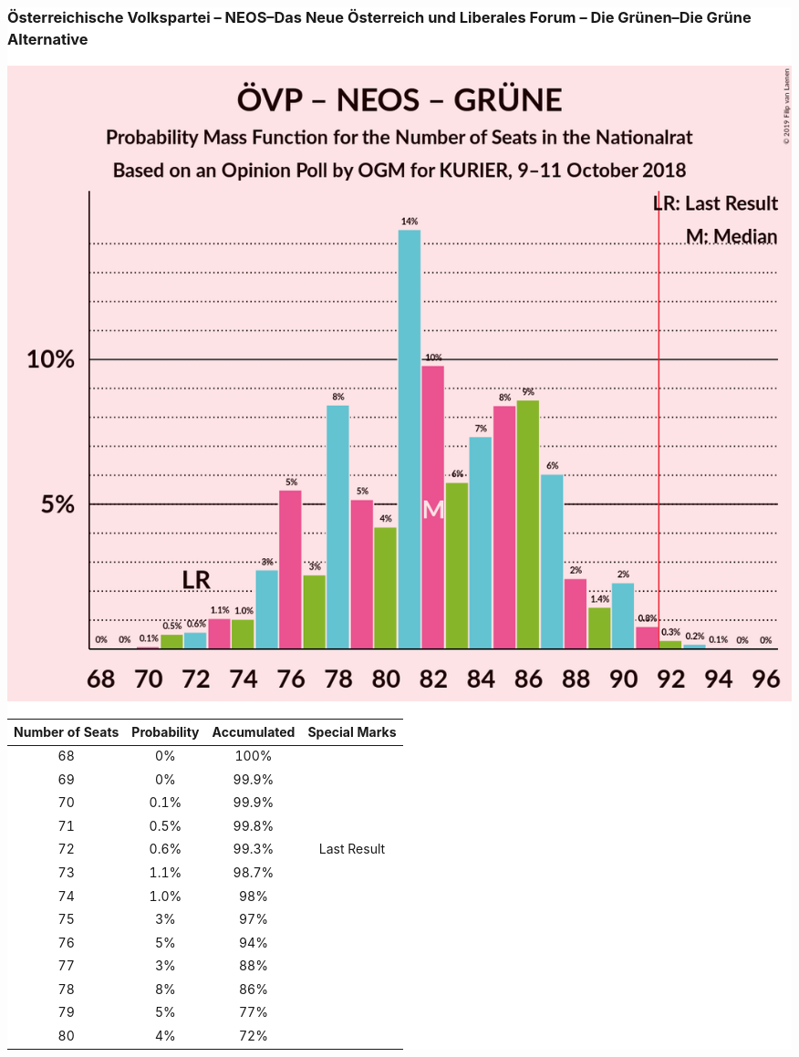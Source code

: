 ### Österreichische Volkspartei – NEOS–Das Neue Österreich und Liberales Forum – Die Grünen–Die Grüne Alternative

![Graph with seats probability mass function not yet produced](2018-10-11-OGM-coalitions-seats-pmf-övp–neos–grüne.png "Seats Probability Mass Function")

| Number of Seats | Probability | Accumulated | Special Marks |
|:---------------:|:-----------:|:-----------:|:-------------:|
| 68 | 0% | 100% |  |
| 69 | 0% | 99.9% |  |
| 70 | 0.1% | 99.9% |  |
| 71 | 0.5% | 99.8% |  |
| 72 | 0.6% | 99.3% | Last Result |
| 73 | 1.1% | 98.7% |  |
| 74 | 1.0% | 98% |  |
| 75 | 3% | 97% |  |
| 76 | 5% | 94% |  |
| 77 | 3% | 88% |  |
| 78 | 8% | 86% |  |
| 79 | 5% | 77% |  |
| 80 | 4% | 72% |  |